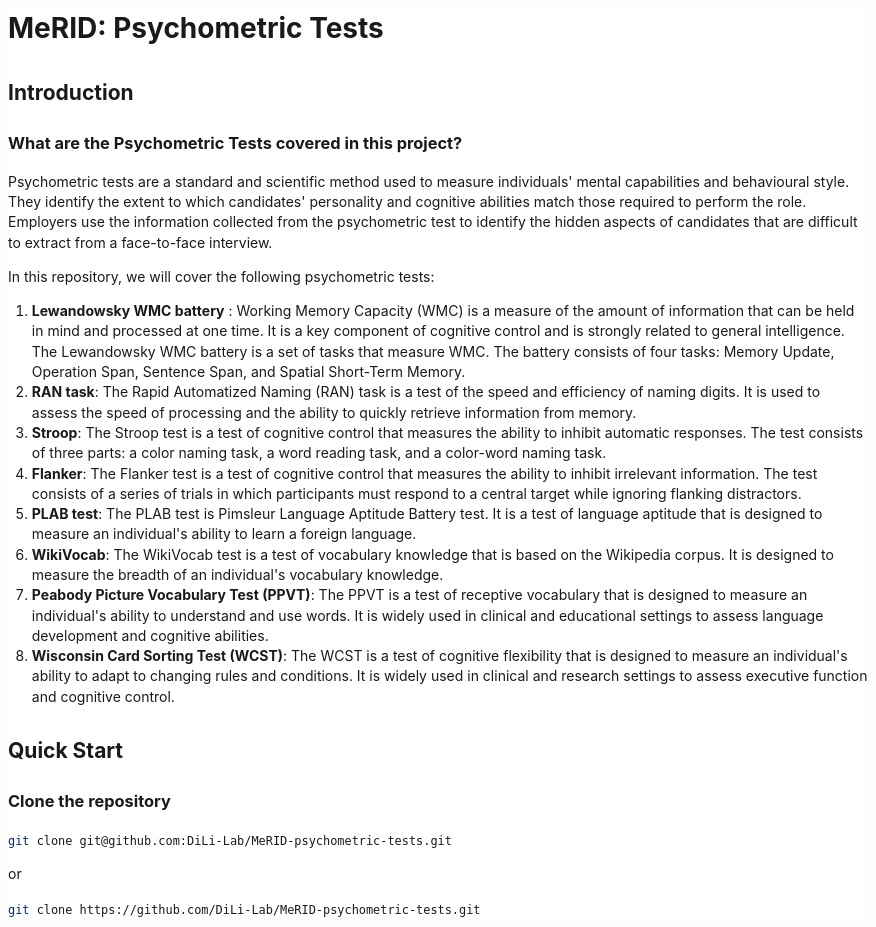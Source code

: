 # MeRID: Psychometric Tests

## Introduction

### What are the Psychometric Tests covered in this project?

Psychometric tests are a standard and scientific method used to measure individuals' mental capabilities and behavioural style. They identify the extent to which candidates' personality and cognitive abilities match those required to perform the role. Employers use the information collected from the psychometric test to identify the hidden aspects of candidates that are difficult to extract from a face-to-face interview.

In this repository, we will cover the following psychometric tests:

1. **Lewandowsky WMC battery** : Working Memory Capacity (WMC) is a measure of the amount of information that can be held in mind and processed at one time. It is a key component of cognitive control and is strongly related to general intelligence. The Lewandowsky WMC battery is a set of tasks that measure WMC. The battery consists of four tasks: Memory Update, Operation Span, Sentence Span, and Spatial Short-Term Memory.
2. **RAN task**: The Rapid Automatized Naming (RAN) task is a test of the speed and efficiency of naming digits. It is used to assess the speed of processing and the ability to quickly retrieve information from memory.
3. **Stroop**: The Stroop test is a test of cognitive control that measures the ability to inhibit automatic responses. The test consists of three parts: a color naming task, a word reading task, and a color-word naming task.
4. **Flanker**: The Flanker test is a test of cognitive control that measures the ability to inhibit irrelevant information. The test consists of a series of trials in which participants must respond to a central target while ignoring flanking distractors.
5. **PLAB test**: The PLAB test is Pimsleur Language Aptitude Battery test. It is a test of language aptitude that is designed to measure an individual's ability to learn a foreign language.
6. **WikiVocab**: The WikiVocab test is a test of vocabulary knowledge that is based on the Wikipedia corpus. It is designed to measure the breadth of an individual's vocabulary knowledge.
7. **Peabody Picture Vocabulary Test (PPVT)**: The PPVT is a test of receptive vocabulary that is designed to measure an individual's ability to understand and use words. It is widely used in clinical and educational settings to assess language development and cognitive abilities.
8. **Wisconsin Card Sorting Test (WCST)**: The WCST is a test of cognitive flexibility that is designed to measure an individual's ability to adapt to changing rules and conditions. It is widely used in clinical and research settings to assess executive function and cognitive control.

## Quick Start

### Clone the repository

```bash
git clone git@github.com:DiLi-Lab/MeRID-psychometric-tests.git
```
or
```bash
git clone https://github.com/DiLi-Lab/MeRID-psychometric-tests.git
```
